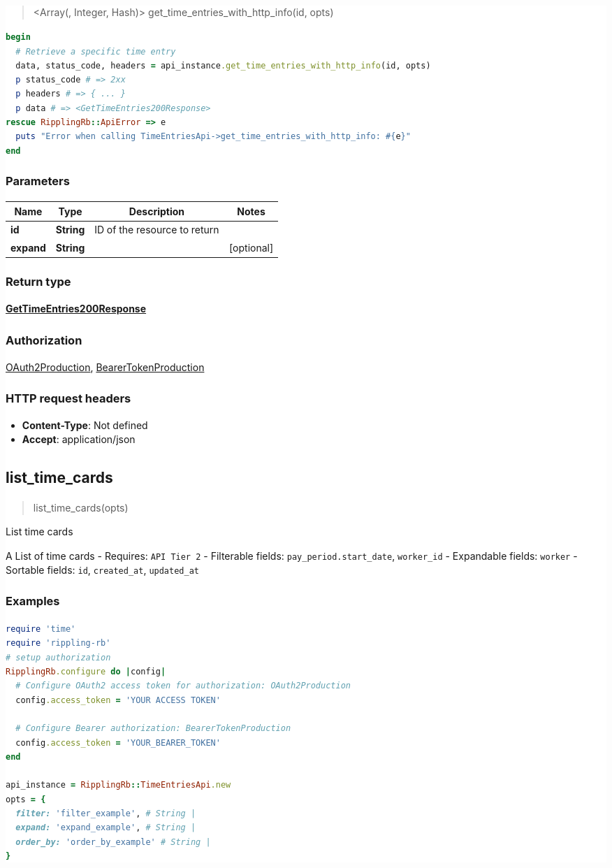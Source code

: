 > <Array(<GetTimeEntries200Response>, Integer, Hash)> get_time_entries_with_http_info(id, opts)

```ruby
begin
  # Retrieve a specific time entry
  data, status_code, headers = api_instance.get_time_entries_with_http_info(id, opts)
  p status_code # => 2xx
  p headers # => { ... }
  p data # => <GetTimeEntries200Response>
rescue RipplingRb::ApiError => e
  puts "Error when calling TimeEntriesApi->get_time_entries_with_http_info: #{e}"
end
```

### Parameters

| Name | Type | Description | Notes |
| ---- | ---- | ----------- | ----- |
| **id** | **String** | ID of the resource to return |  |
| **expand** | **String** |  | [optional] |

### Return type

[**GetTimeEntries200Response**](GetTimeEntries200Response.md)

### Authorization

[OAuth2Production](../README.md#OAuth2Production), [BearerTokenProduction](../README.md#BearerTokenProduction)

### HTTP request headers

- **Content-Type**: Not defined
- **Accept**: application/json


## list_time_cards

> <ListTimeCards200Response> list_time_cards(opts)

List time cards

A List of time cards  - Requires: `API Tier 2`  - Filterable fields: `pay_period.start_date`, `worker_id`  - Expandable fields: `worker`  - Sortable fields: `id`, `created_at`, `updated_at`

### Examples

```ruby
require 'time'
require 'rippling-rb'
# setup authorization
RipplingRb.configure do |config|
  # Configure OAuth2 access token for authorization: OAuth2Production
  config.access_token = 'YOUR ACCESS TOKEN'

  # Configure Bearer authorization: BearerTokenProduction
  config.access_token = 'YOUR_BEARER_TOKEN'
end

api_instance = RipplingRb::TimeEntriesApi.new
opts = {
  filter: 'filter_example', # String | 
  expand: 'expand_example', # String | 
  order_by: 'order_by_example' # String | 
}
```